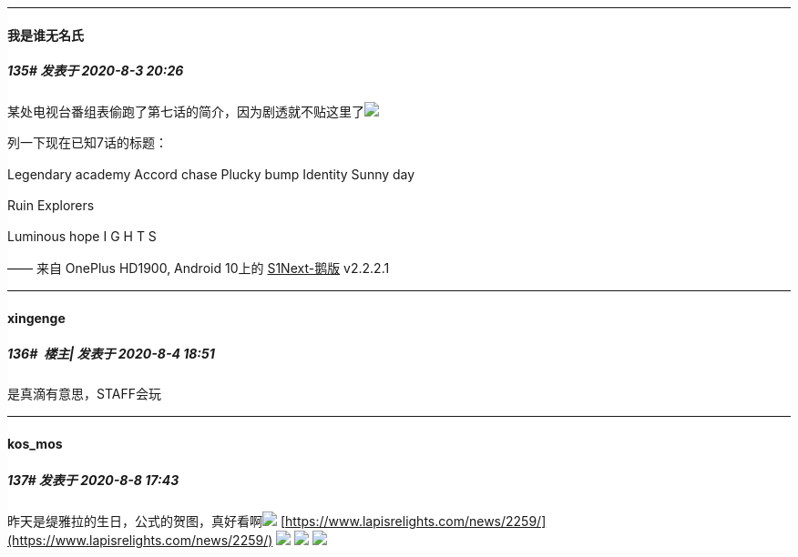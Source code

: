 





-----

####  我是谁无名氏  
##### 135#       发表于 2020-8-3 20:26




某处电视台番组表偷跑了第七话的简介，因为剧透就不贴这里了<img src="https://static.saraba1st.com/image/smiley/face2017/096.png" referrerpolicy="no-referrer">

列一下现在已知7话的标题：

Legendary academy
Accord chase
Plucky bump
Identity
Sunny day

Ruin Explorers

Luminous hope
I
G
H
T
S

—— 来自 OnePlus HD1900, Android 10上的 [S1Next-鹅版](https://github.com/ykrank/S1-Next/releases) v2.2.2.1







-----

####  xingenge  
##### 136#         楼主| 发表于 2020-8-4 18:51




是真滴有意思，STAFF会玩







-----

####  kos_mos  
##### 137#       发表于 2020-8-8 17:43




昨天是缇雅拉的生日，公式的贺图，真好看啊<img src="https://static.saraba1st.com/image/smiley/face2017/072.png" referrerpolicy="no-referrer">
[https://www.lapisrelights.com/news/2259/](https://www.lapisrelights.com/news/2259/)
<img src="https://www.lapisrelights.com/assets/img/uploads/2020/08/tiara_BD-1024x576.png" referrerpolicy="no-referrer">
<img src="https://www.lapisrelights.com/assets/img/uploads/2020/08/2c50de7421e13b5b71f2431d60cf91be-473x1024.png" referrerpolicy="no-referrer">
<img src="https://www.lapisrelights.com/assets/img/uploads/2020/08/49b9c86aeccb166e41530d7caa2ed296.png" referrerpolicy="no-referrer">
